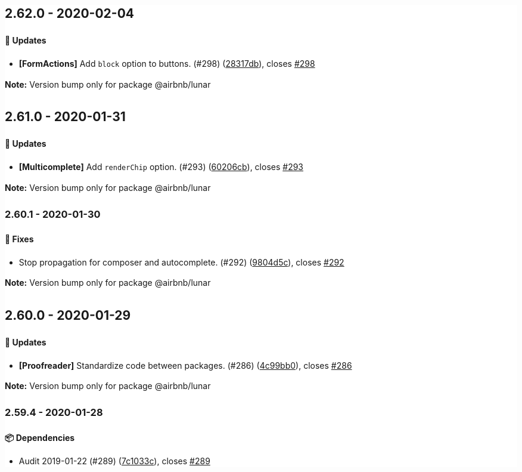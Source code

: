 



## 2.62.0 - 2020-02-04

#### 🚀 Updates

- **[FormActions]** Add `block` option to buttons. (#298) ([28317db](https://github.com/airbnb/lunar/commit/28317db)), closes [#298](https://github.com/airbnb/lunar/issues/298)

**Note:** Version bump only for package @airbnb/lunar





## 2.61.0 - 2020-01-31

#### 🚀 Updates

- **[Multicomplete]** Add `renderChip` option. (#293) ([60206cb](https://github.com/airbnb/lunar/commit/60206cb)), closes [#293](https://github.com/airbnb/lunar/issues/293)

**Note:** Version bump only for package @airbnb/lunar





### 2.60.1 - 2020-01-30

#### 🐞 Fixes

- Stop propagation for composer and autocomplete. (#292) ([9804d5c](https://github.com/airbnb/lunar/commit/9804d5c)), closes [#292](https://github.com/airbnb/lunar/issues/292)

**Note:** Version bump only for package @airbnb/lunar





## 2.60.0 - 2020-01-29

#### 🚀 Updates

- **[Proofreader]** Standardize code between packages. (#286) ([4c99bb0](https://github.com/airbnb/lunar/commit/4c99bb0)), closes [#286](https://github.com/airbnb/lunar/issues/286)

**Note:** Version bump only for package @airbnb/lunar





### 2.59.4 - 2020-01-28

#### 📦 Dependencies

- Audit 2019-01-22 (#289) ([7c1033c](https://github.com/airbnb/lunar/commit/7c1033c)), closes [#289](https://github.com/airbnb/lunar/issues/289)
